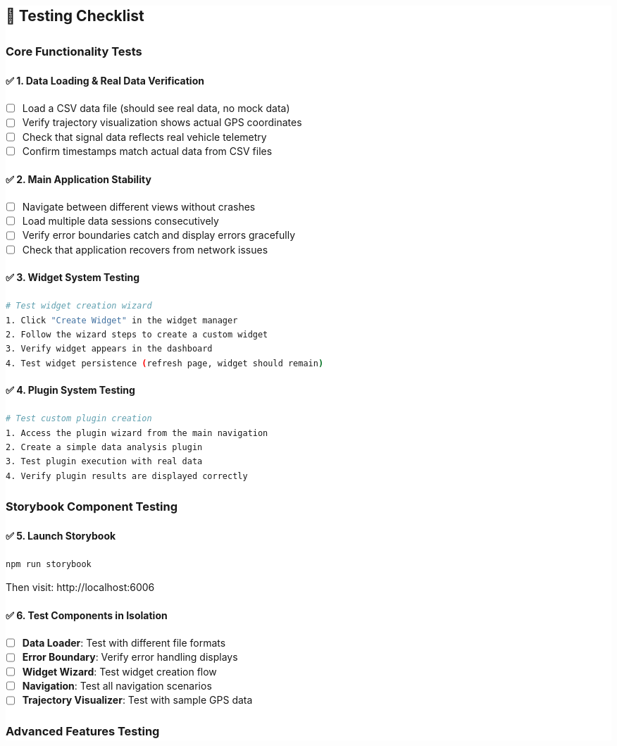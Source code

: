 ## 🧪 Testing Checklist

### Core Functionality Tests

#### ✅ 1. Data Loading & Real Data Verification
- [ ] Load a CSV data file (should see real data, no mock data)
- [ ] Verify trajectory visualization shows actual GPS coordinates
- [ ] Check that signal data reflects real vehicle telemetry
- [ ] Confirm timestamps match actual data from CSV files

#### ✅ 2. Main Application Stability
- [ ] Navigate between different views without crashes
- [ ] Load multiple data sessions consecutively
- [ ] Verify error boundaries catch and display errors gracefully
- [ ] Check that application recovers from network issues

#### ✅ 3. Widget System Testing
```bash
# Test widget creation wizard
1. Click "Create Widget" in the widget manager
2. Follow the wizard steps to create a custom widget
3. Verify widget appears in the dashboard
4. Test widget persistence (refresh page, widget should remain)
```

#### ✅ 4. Plugin System Testing
```bash
# Test custom plugin creation
1. Access the plugin wizard from the main navigation
2. Create a simple data analysis plugin
3. Test plugin execution with real data
4. Verify plugin results are displayed correctly
```

### Storybook Component Testing

#### ✅ 5. Launch Storybook
```bash
npm run storybook
```
Then visit: http://localhost:6006

#### ✅ 6. Test Components in Isolation
- [ ] **Data Loader**: Test with different file formats
- [ ] **Error Boundary**: Verify error handling displays
- [ ] **Widget Wizard**: Test widget creation flow
- [ ] **Navigation**: Test all navigation scenarios
- [ ] **Trajectory Visualizer**: Test with sample GPS data

### Advanced Features Testing
